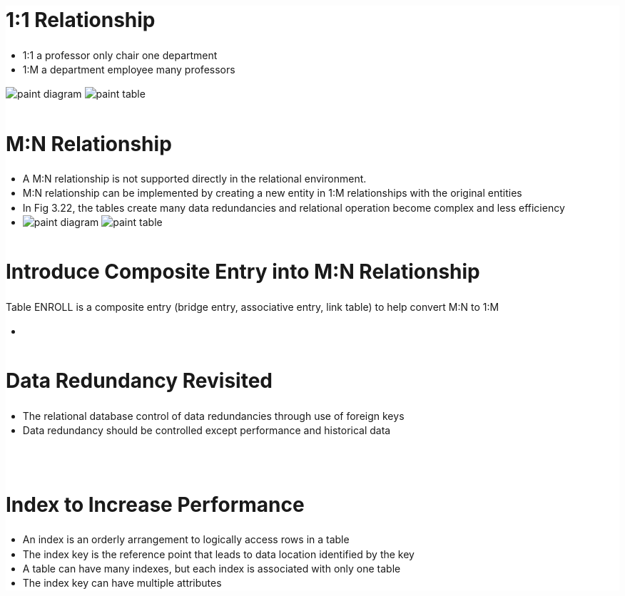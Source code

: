 # 1:1 Relationship
- 1:1 a professor only chair one department
- 1:M a department employee many professors
<div class="grid">
    <img src="restricted/CFig03_21.jpg" alt="paint diagram">
    <img src="restricted/CFig03_22.jpg" alt="paint table">
</div>

# M:N Relationship
- A M:N relationship is not supported directly in the relational environment.
- M:N relationship can be implemented by creating a new entity in 1:M relationships with the original entities
- In Fig 3.22, the tables create many data redundancies and relational operation become complex and less efficiency  
- <div class="grid">
    <img src="restricted/CFig03_23.jpg" alt="paint diagram">
    <img src="restricted/CFig03_24.jpg" alt="paint table">
</div>

# Introduce Composite Entry into M:N Relationship
Table ENROLL is a composite entry (bridge entry, associative entry, link table) to help convert M:N to 1:M
- <div class="grid">
    <img src="restricted/CFig03_25.jpg" alt="">
    <img src="restricted/CFig03_26.jpg" alt="">
</div>

# Data Redundancy Revisited
- The relational database control of data redundancies through use of foreign keys
- Data redundancy should be controlled except performance and historical data
<div class="grid">
    <img src="restricted/CFig03_29.jpg" alt="">
    <img src="restricted/CFig03_30.jpg" alt="">
</div>

# Index to Increase Performance
- An index is an orderly arrangement to logically access rows in a table
- The index key is the reference point that leads to data location identified by the key
- A table can have many indexes, but each index is associated with only one table
- The index key can have multiple attributes
